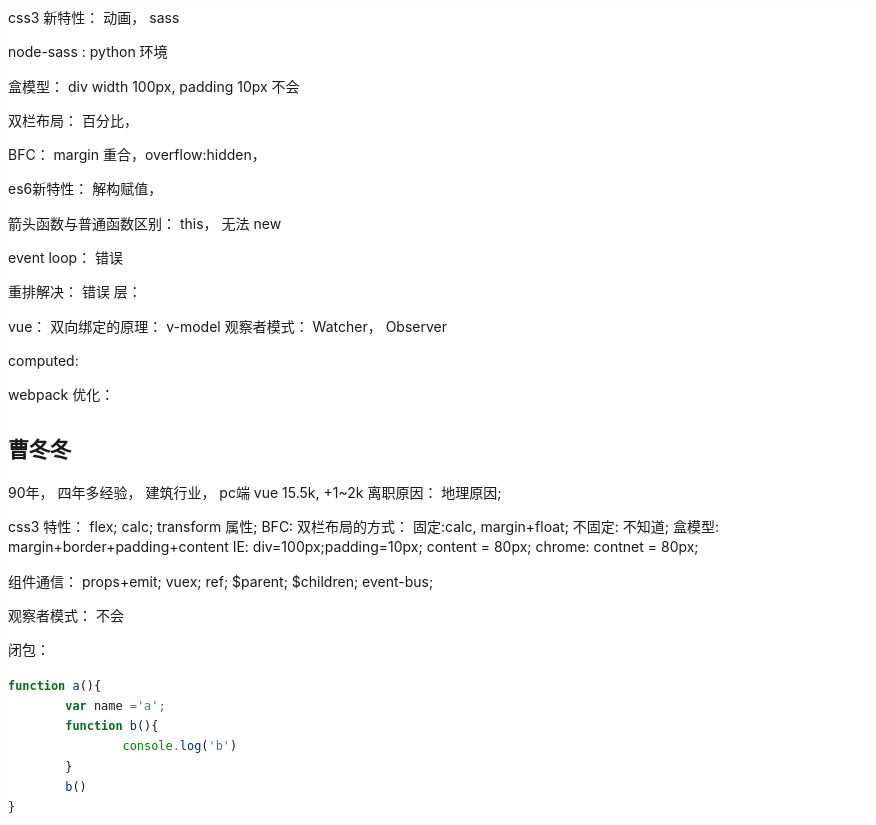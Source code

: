 css3 新特性： 动画， 
sass

node-sass : python 环境

盒模型：
div width 100px, padding 10px 不会

双栏布局： 百分比， 

BFC： margin 重合，overflow:hidden， 

es6新特性： 解构赋值， 

箭头函数与普通函数区别： this， 无法 new

event loop： 错误

重排解决： 错误
层： 

vue：
双向绑定的原理： v-model 
观察者模式： Watcher， Observer

computed:  

webpack 优化： 


## 曹冬冬

90年， 四年多经验， 建筑行业， pc端
vue
15.5k, +1~2k
离职原因： 地理原因;

css3 特性： flex; calc; transform 属性;
BFC:
双栏布局的方式： 固定:calc, margin+float; 不固定: 不知道;
盒模型: margin+border+padding+content
        IE:   div=100px;padding=10px; content = 80px;
        chrome: contnet = 80px;

组件通信： props+emit; vuex; ref; $parent; $children; event-bus;

观察者模式： 不会

闭包： 
```js
function a(){
        var name ='a';
        function b(){
                console.log('b')
        }
        b()
}
```
